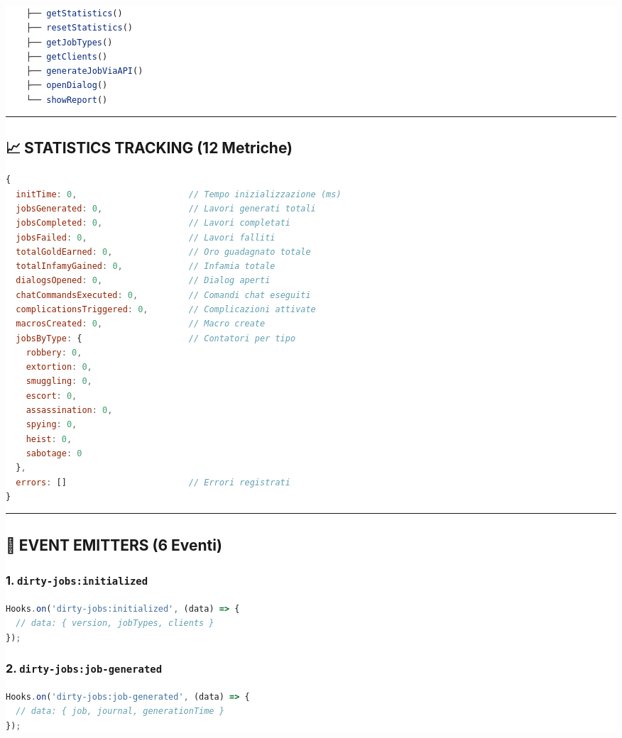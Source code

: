 ```javascript
    ├── getStatistics()
    ├── resetStatistics()
    ├── getJobTypes()
    ├── getClients()
    ├── generateJobViaAPI()
    ├── openDialog()
    └── showReport()
```

---

## 📈 STATISTICS TRACKING (12 Metriche)

```javascript
{
  initTime: 0,                      // Tempo inizializzazione (ms)
  jobsGenerated: 0,                 // Lavori generati totali
  jobsCompleted: 0,                 // Lavori completati
  jobsFailed: 0,                    // Lavori falliti
  totalGoldEarned: 0,               // Oro guadagnato totale
  totalInfamyGained: 0,             // Infamia totale
  dialogsOpened: 0,                 // Dialog aperti
  chatCommandsExecuted: 0,          // Comandi chat eseguiti
  complicationsTriggered: 0,        // Complicazioni attivate
  macrosCreated: 0,                 // Macro create
  jobsByType: {                     // Contatori per tipo
    robbery: 0,
    extortion: 0,
    smuggling: 0,
    escort: 0,
    assassination: 0,
    spying: 0,
    heist: 0,
    sabotage: 0
  },
  errors: []                        // Errori registrati
}
```

---

## 🎯 EVENT EMITTERS (6 Eventi)

### **1. `dirty-jobs:initialized`**
```javascript
Hooks.on('dirty-jobs:initialized', (data) => {
  // data: { version, jobTypes, clients }
});
```

### **2. `dirty-jobs:job-generated`**
```javascript
Hooks.on('dirty-jobs:job-generated', (data) => {
  // data: { job, journal, generationTime }
});
```
